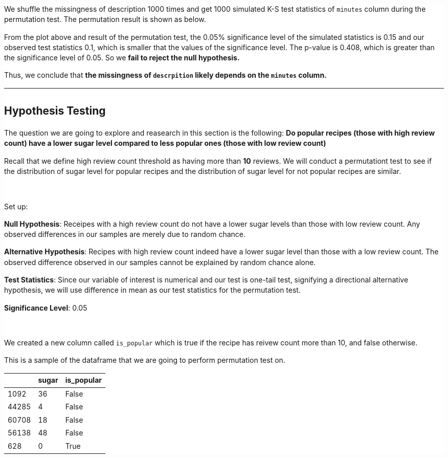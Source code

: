 We shuffle the missingness of description 1000 times and get 1000 simulated K-S test statistics of `minutes` column during the permutation test. The permutation result is shown as below. 

<iframe src="figures/miss_perm_2.html" width=800 height=600 frameBorder=0></iframe>

From the plot above and result of the permutation test, the 0.05% significance level of the simulated statistics is 0.15 and our observed test statistics 0.1, which is smaller that the values of the significance level. The p-value is 0.408, which is greater than the significance level of 0.05. So we **fail to reject the null hypothesis.**

Thus, we conclude that **the missingness of `descrpition` likely depends on the `minutes` column.**

---

## Hypothesis Testing

The question we are going to explore and reasearch in this section is the following: **Do popular recipes (those with high review count) have a lower sugar level compared to less popular ones (those with low review count)** 

Recall that we define high review count threshold as having more than **10** reviews. We will conduct a permutationt test to see if the distribution of sugar level for popular recipes and the distribution of sugar level for not popular recipes are similar. 

<br>

Set up:

**Null Hypothesis**: Receipes with a high review count do not have a lower sugar levels than those with low review count. Any observed differences in our samples are merely due to random chance.

**Alternative Hypothesis**: Recipes with high review count indeed have a lower sugar level than those with a low review count. The observed difference observed in our samples cannot be explained by random chance alone.

**Test Statistics**: Since our variable of interest is numerical and our test is one-tail test, signifying a directional alternative hypothesis, we will use difference in mean as our test statistics for the permutation test.

**Significance Level**: 0.05

<br>

We created a new column called `is_popular` which is true if the recipe has reivew count more than 10, and false otherwise. 

This is a sample of the dataframe that we are going to perform permutation test on. 

|       |   sugar  | is_popular  |
|------ |-------- |------------- |
|  1092 |      36 | False        |
| 44285 |       4 | False        |
| 60708 |      18 | False        |
| 56138 |      48 | False        |
|   628 |       0 | True         |
